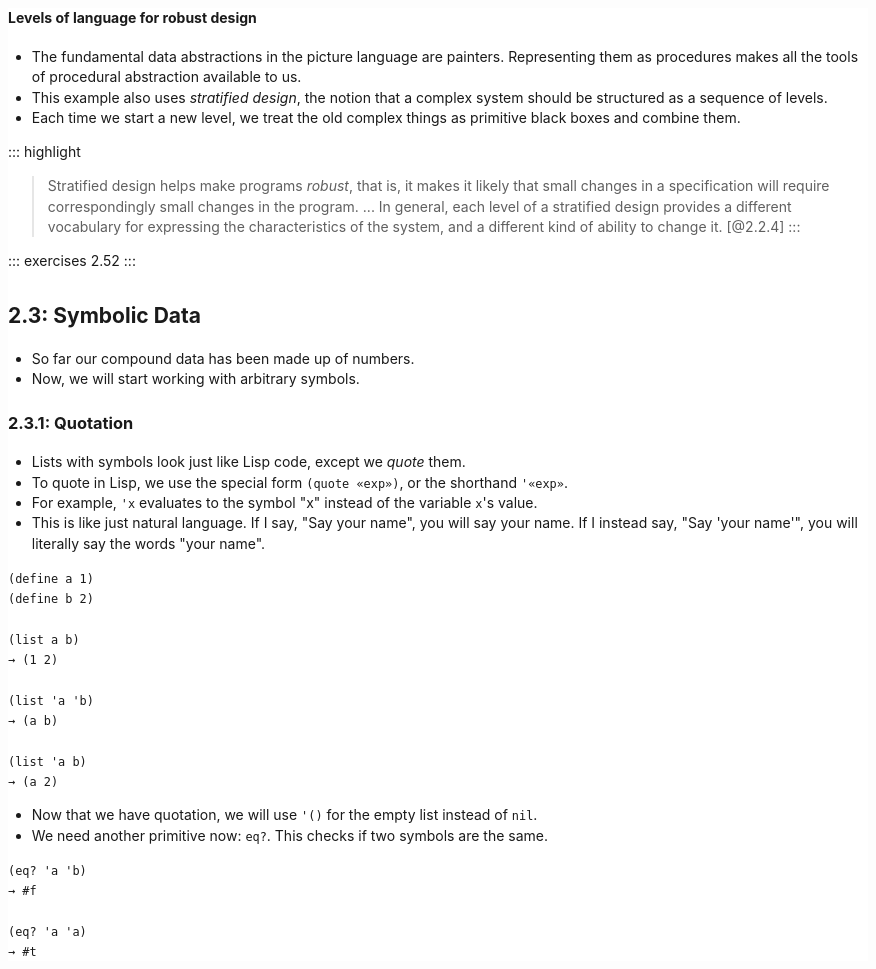 #### Levels of language for robust design

- The fundamental data abstractions in the picture language are painters. Representing them as procedures makes all the tools of procedural abstraction available to us.
- This example also uses _stratified design_, the notion that a complex system should be structured as a sequence of levels.
- Each time we start a new level, we treat the old complex things as primitive black boxes and combine them.

::: highlight
> Stratified design helps make programs _robust_, that is, it makes it likely that small changes in a specification will require correspondingly small changes in the program. ... In general, each level of a stratified design provides a different vocabulary for expressing the characteristics of the system, and a different kind of ability to change it. [@2.2.4]
:::

::: exercises
2.52
:::

## 2.3: Symbolic Data

- So far our compound data has been made up of numbers.
- Now, we will start working with arbitrary symbols.

### 2.3.1: Quotation

- Lists with symbols look just like Lisp code, except we _quote_ them.
- To quote in Lisp, we use the special form `(quote «exp»)`, or the shorthand `'«exp»`.
- For example, `'x` evaluates to the symbol "x" instead of the variable `x`'s value.
- This is like just natural language. If I say, "Say your name", you will say your name. If I instead say, "Say 'your name'", you will literally say the words "your name".

```
(define a 1)
(define b 2)

(list a b)
→ (1 2)

(list 'a 'b)
→ (a b)

(list 'a b)
→ (a 2)
```

- Now that we have quotation, we will use `'()` for the empty list instead of `nil`.
- We need another primitive now: `eq?`. This checks if two symbols are the same.

```
(eq? 'a 'b)
→ #f

(eq? 'a 'a)
→ #t
```


[sicp]: https://mitpress.mit.edu/sites/default/files/sicp/index.html
[λ-calculus]: https://en.wikipedia.org/wiki/Lambda_calculus